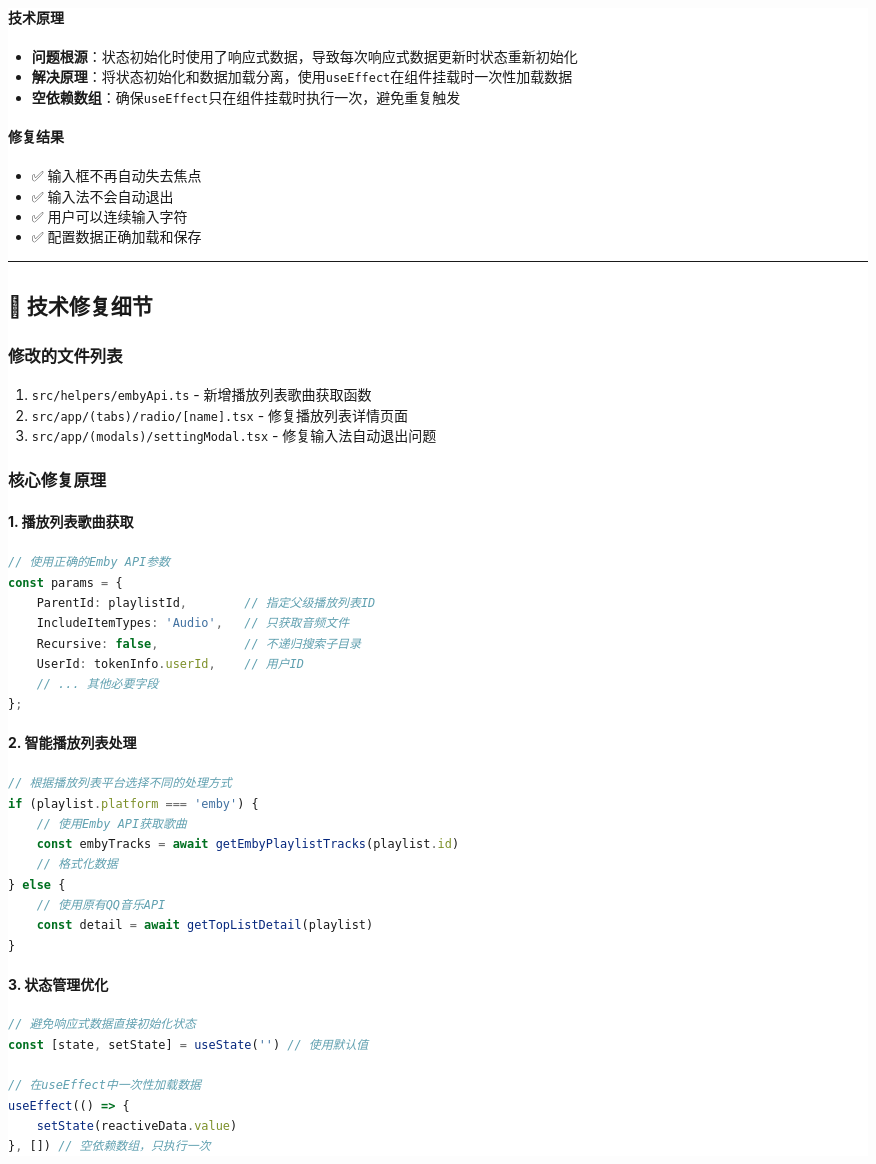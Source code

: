 #### 技术原理
- **问题根源**：状态初始化时使用了响应式数据，导致每次响应式数据更新时状态重新初始化
- **解决原理**：将状态初始化和数据加载分离，使用`useEffect`在组件挂载时一次性加载数据
- **空依赖数组**：确保`useEffect`只在组件挂载时执行一次，避免重复触发

#### 修复结果
- ✅ 输入框不再自动失去焦点
- ✅ 输入法不会自动退出
- ✅ 用户可以连续输入字符
- ✅ 配置数据正确加载和保存

---

## 🔧 技术修复细节

### 修改的文件列表
1. `src/helpers/embyApi.ts` - 新增播放列表歌曲获取函数
2. `src/app/(tabs)/radio/[name].tsx` - 修复播放列表详情页面
3. `src/app/(modals)/settingModal.tsx` - 修复输入法自动退出问题

### 核心修复原理

#### 1. 播放列表歌曲获取
```typescript
// 使用正确的Emby API参数
const params = {
    ParentId: playlistId,        // 指定父级播放列表ID
    IncludeItemTypes: 'Audio',   // 只获取音频文件
    Recursive: false,            // 不递归搜索子目录
    UserId: tokenInfo.userId,    // 用户ID
    // ... 其他必要字段
};
```

#### 2. 智能播放列表处理
```typescript
// 根据播放列表平台选择不同的处理方式
if (playlist.platform === 'emby') {
    // 使用Emby API获取歌曲
    const embyTracks = await getEmbyPlaylistTracks(playlist.id)
    // 格式化数据
} else {
    // 使用原有QQ音乐API
    const detail = await getTopListDetail(playlist)
}
```

#### 3. 状态管理优化
```typescript
// 避免响应式数据直接初始化状态
const [state, setState] = useState('') // 使用默认值

// 在useEffect中一次性加载数据
useEffect(() => {
    setState(reactiveData.value)
}, []) // 空依赖数组，只执行一次
```
